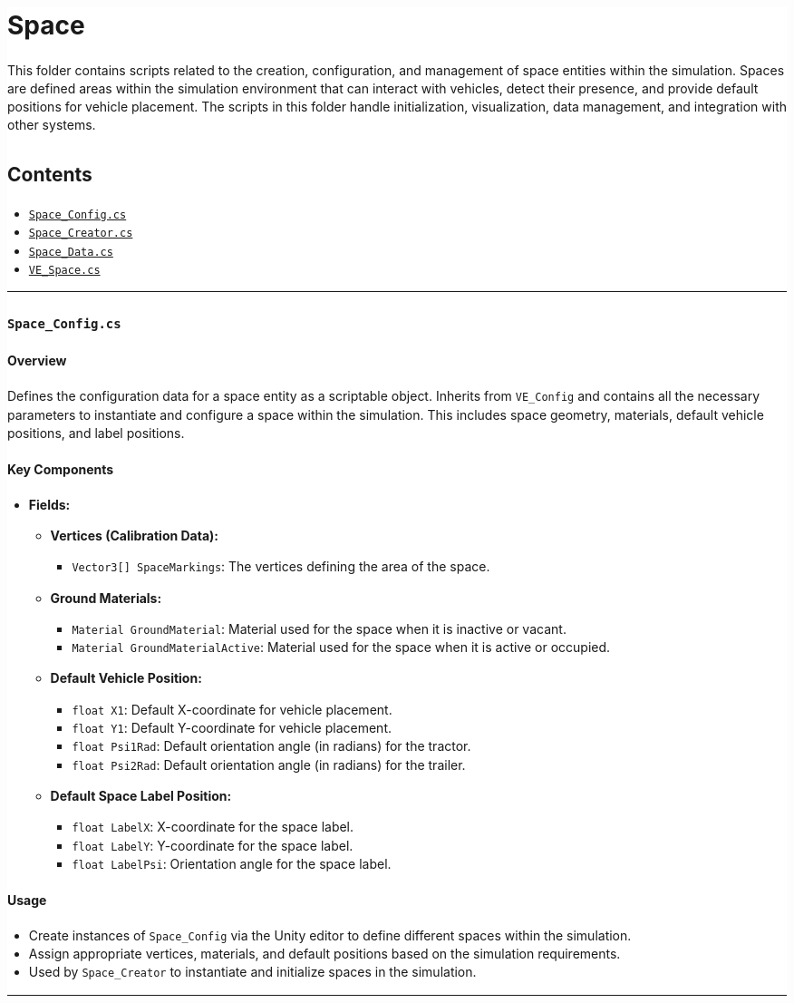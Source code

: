 # Space

This folder contains scripts related to the creation, configuration, and management of space entities within the simulation. Spaces are defined areas within the simulation environment that can interact with vehicles, detect their presence, and provide default positions for vehicle placement. The scripts in this folder handle initialization, visualization, data management, and integration with other systems.

## Contents

- [`Space_Config.cs`](#space_configcs)
- [`Space_Creator.cs`](#space_creatorcs)
- [`Space_Data.cs`](#space_datacs)
- [`VE_Space.cs`](#ve_spacecs)

---

### `Space_Config.cs`

#### Overview

Defines the configuration data for a space entity as a scriptable object. Inherits from `VE_Config` and contains all the necessary parameters to instantiate and configure a space within the simulation. This includes space geometry, materials, default vehicle positions, and label positions.

#### Key Components

- **Fields:**

  - **Vertices (Calibration Data):**
    - `Vector3[] SpaceMarkings`: The vertices defining the area of the space.

  - **Ground Materials:**
    - `Material GroundMaterial`: Material used for the space when it is inactive or vacant.
    - `Material GroundMaterialActive`: Material used for the space when it is active or occupied.

  - **Default Vehicle Position:**
    - `float X1`: Default X-coordinate for vehicle placement.
    - `float Y1`: Default Y-coordinate for vehicle placement.
    - `float Psi1Rad`: Default orientation angle (in radians) for the tractor.
    - `float Psi2Rad`: Default orientation angle (in radians) for the trailer.

  - **Default Space Label Position:**
    - `float LabelX`: X-coordinate for the space label.
    - `float LabelY`: Y-coordinate for the space label.
    - `float LabelPsi`: Orientation angle for the space label.

#### Usage

- Create instances of `Space_Config` via the Unity editor to define different spaces within the simulation.
- Assign appropriate vertices, materials, and default positions based on the simulation requirements.
- Used by `Space_Creator` to instantiate and initialize spaces in the simulation.

---